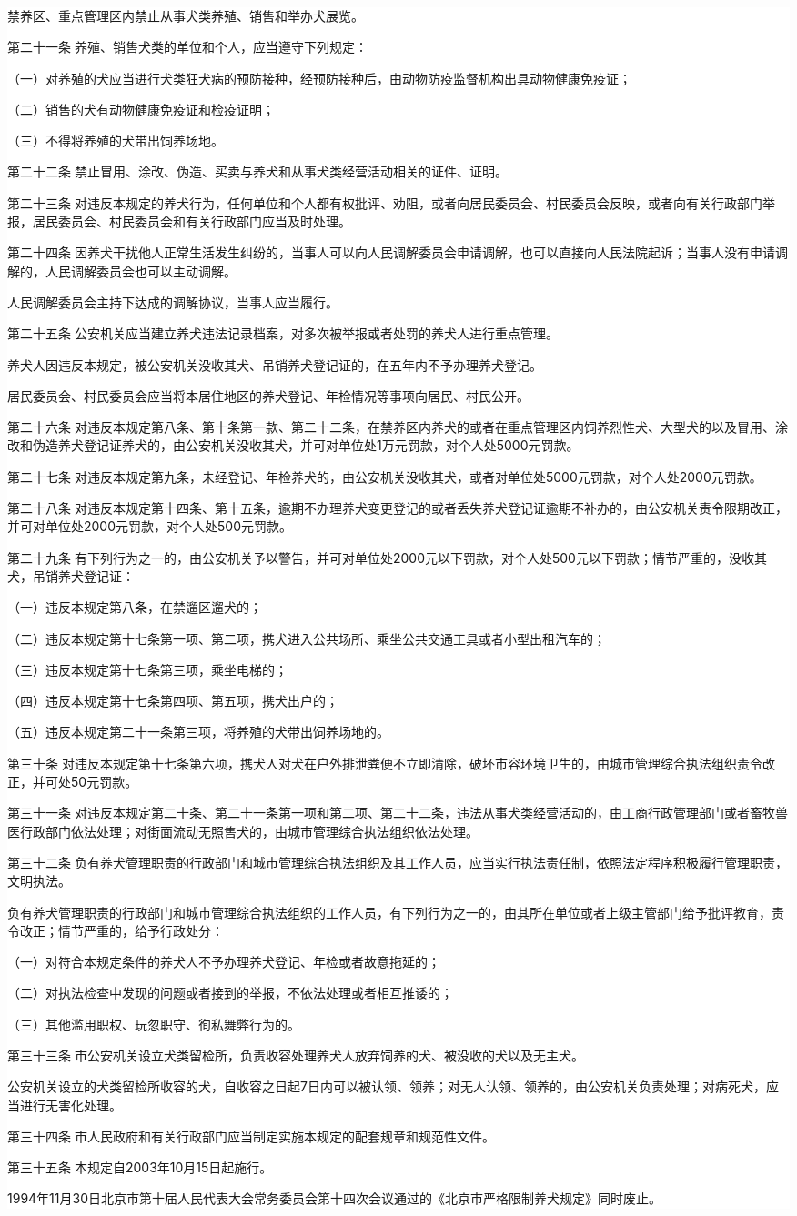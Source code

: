 禁养区、重点管理区内禁止从事犬类养殖、销售和举办犬展览。

第二十一条 养殖、销售犬类的单位和个人，应当遵守下列规定：

（一）对养殖的犬应当进行犬类狂犬病的预防接种，经预防接种后，由动物防疫监督机构出具动物健康免疫证；

（二）销售的犬有动物健康免疫证和检疫证明；

（三）不得将养殖的犬带出饲养场地。

第二十二条 禁止冒用、涂改、伪造、买卖与养犬和从事犬类经营活动相关的证件、证明。

第二十三条 对违反本规定的养犬行为，任何单位和个人都有权批评、劝阻，或者向居民委员会、村民委员会反映，或者向有关行政部门举报，居民委员会、村民委员会和有关行政部门应当及时处理。

第二十四条 因养犬干扰他人正常生活发生纠纷的，当事人可以向人民调解委员会申请调解，也可以直接向人民法院起诉；当事人没有申请调解的，人民调解委员会也可以主动调解。

人民调解委员会主持下达成的调解协议，当事人应当履行。

第二十五条 公安机关应当建立养犬违法记录档案，对多次被举报或者处罚的养犬人进行重点管理。

养犬人因违反本规定，被公安机关没收其犬、吊销养犬登记证的，在五年内不予办理养犬登记。

居民委员会、村民委员会应当将本居住地区的养犬登记、年检情况等事项向居民、村民公开。

第二十六条 对违反本规定第八条、第十条第一款、第二十二条，在禁养区内养犬的或者在重点管理区内饲养烈性犬、大型犬的以及冒用、涂改和伪造养犬登记证养犬的，由公安机关没收其犬，并可对单位处1万元罚款，对个人处5000元罚款。

第二十七条 对违反本规定第九条，未经登记、年检养犬的，由公安机关没收其犬，或者对单位处5000元罚款，对个人处2000元罚款。

第二十八条 对违反本规定第十四条、第十五条，逾期不办理养犬变更登记的或者丢失养犬登记证逾期不补办的，由公安机关责令限期改正，并可对单位处2000元罚款，对个人处500元罚款。

第二十九条 有下列行为之一的，由公安机关予以警告，并可对单位处2000元以下罚款，对个人处500元以下罚款；情节严重的，没收其犬，吊销养犬登记证：

（一）违反本规定第八条，在禁遛区遛犬的；

（二）违反本规定第十七条第一项、第二项，携犬进入公共场所、乘坐公共交通工具或者小型出租汽车的；

（三）违反本规定第十七条第三项，乘坐电梯的；

（四）违反本规定第十七条第四项、第五项，携犬出户的；

（五）违反本规定第二十一条第三项，将养殖的犬带出饲养场地的。

第三十条 对违反本规定第十七条第六项，携犬人对犬在户外排泄粪便不立即清除，破坏市容环境卫生的，由城市管理综合执法组织责令改正，并可处50元罚款。

第三十一条 对违反本规定第二十条、第二十一条第一项和第二项、第二十二条，违法从事犬类经营活动的，由工商行政管理部门或者畜牧兽医行政部门依法处理；对街面流动无照售犬的，由城市管理综合执法组织依法处理。

第三十二条 负有养犬管理职责的行政部门和城市管理综合执法组织及其工作人员，应当实行执法责任制，依照法定程序积极履行管理职责，文明执法。

负有养犬管理职责的行政部门和城市管理综合执法组织的工作人员，有下列行为之一的，由其所在单位或者上级主管部门给予批评教育，责令改正；情节严重的，给予行政处分：

（一）对符合本规定条件的养犬人不予办理养犬登记、年检或者故意拖延的；

（二）对执法检查中发现的问题或者接到的举报，不依法处理或者相互推诿的；

（三）其他滥用职权、玩忽职守、徇私舞弊行为的。

第三十三条 市公安机关设立犬类留检所，负责收容处理养犬人放弃饲养的犬、被没收的犬以及无主犬。

公安机关设立的犬类留检所收容的犬，自收容之日起7日内可以被认领、领养；对无人认领、领养的，由公安机关负责处理；对病死犬，应当进行无害化处理。

第三十四条 市人民政府和有关行政部门应当制定实施本规定的配套规章和规范性文件。

第三十五条 本规定自2003年10月15日起施行。

1994年11月30日北京市第十届人民代表大会常务委员会第十四次会议通过的《北京市严格限制养犬规定》同时废止。